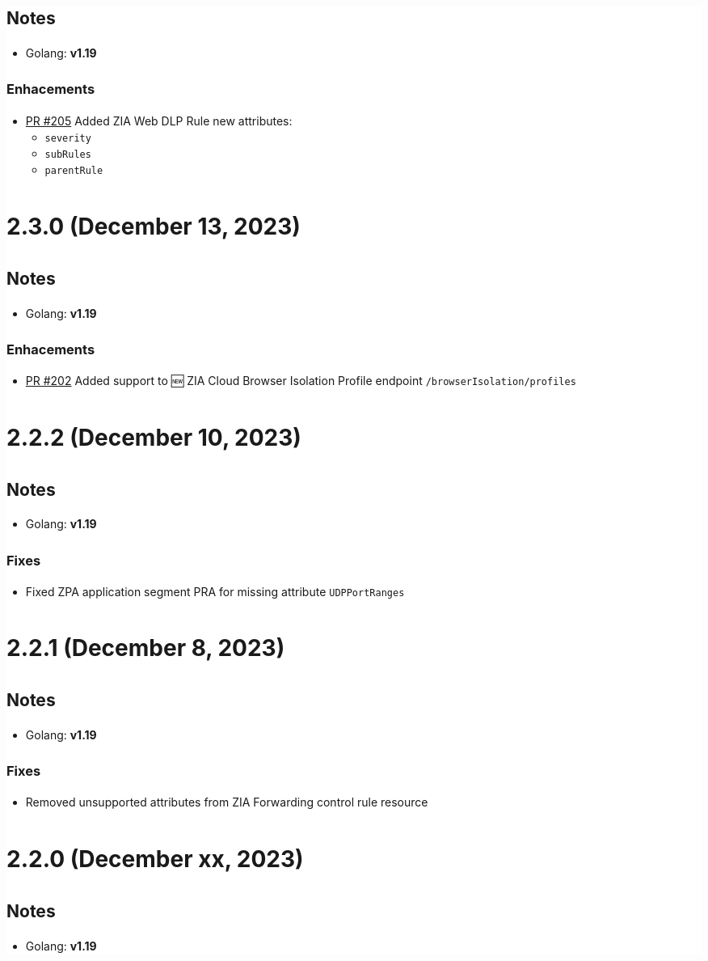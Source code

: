 ## Notes
- Golang: **v1.19**

### Enhacements

- [PR #205](https://github.com/zscaler/zscaler-sdk-go/pull/205) Added ZIA Web DLP Rule new attributes:
  - `severity`
  - `subRules`
  - `parentRule`

# 2.3.0 (December 13, 2023)

## Notes
- Golang: **v1.19**

### Enhacements

- [PR #202](https://github.com/zscaler/zscaler-sdk-go/pull/202) Added support to 🆕 ZIA Cloud Browser Isolation Profile endpoint ``/browserIsolation/profiles``

# 2.2.2 (December 10, 2023)

## Notes
- Golang: **v1.19**

### Fixes

- Fixed ZPA application segment PRA for missing attribute ``UDPPortRanges``

# 2.2.1 (December 8, 2023)

## Notes
- Golang: **v1.19**

### Fixes

- Removed unsupported attributes from ZIA Forwarding control rule resource

# 2.2.0 (December xx, 2023)

## Notes
- Golang: **v1.19**
